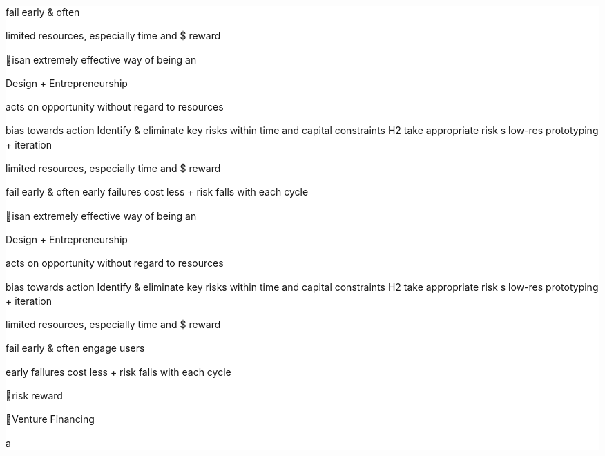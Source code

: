 fail early & often

limited resources,
especially time and $
reward

isan extremely effective way of being an

Design + Entrepreneurship

acts on opportunity without regard to resources

bias towards action
Identify & eliminate key risks
within time and capital constraints
H2 take appropriate risk s
low-res prototyping
+
iteration

limited resources,
especially time and $
reward

fail early & often
early failures cost less
+
risk falls with each cycle

isan extremely effective way of being an

Design + Entrepreneurship

acts on opportunity without regard to resources

bias towards action
Identify & eliminate key risks
within time and capital constraints
H2 take appropriate risk s
low-res prototyping
+
iteration

limited resources,
especially time and $
reward

fail early & often
engage users

early failures cost less
+
risk falls with each cycle

risk reward

Venture Financing

a
